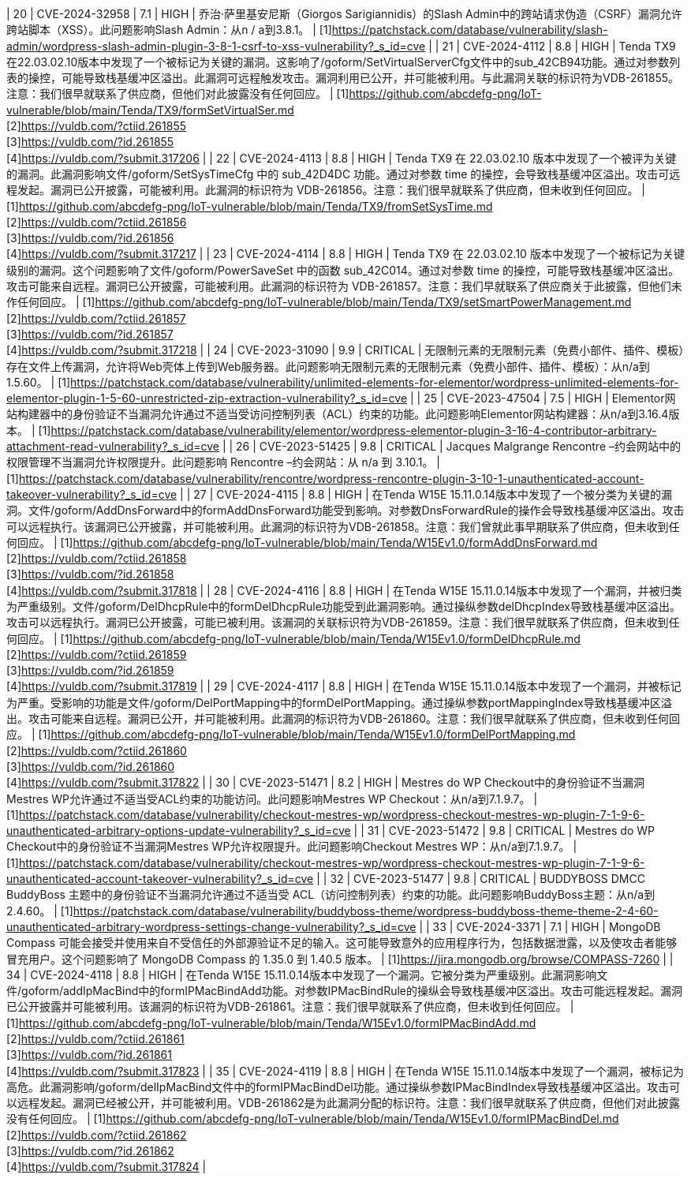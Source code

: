 | 20 | CVE-2024-32958 | 7.1  | HIGH | 乔治·萨里基安尼斯（Giorgos Sarigiannidis）的Slash Admin中的跨站请求伪造（CSRF）漏洞允许跨站脚本（XSS）。此问题影响Slash Admin：从n / a到3.8.1。 | [1]https://patchstack.com/database/vulnerability/slash-admin/wordpress-slash-admin-plugin-3-8-1-csrf-to-xss-vulnerability?_s_id=cve |
| 21 | CVE-2024-4112 | 8.8  | HIGH | Tenda TX9在22.03.02.10版本中发现了一个被标记为关键的漏洞。这影响了/goform/SetVirtualServerCfg文件中的sub_42CB94功能。通过对参数列表的操控，可能导致栈基缓冲区溢出。此漏洞可远程触发攻击。漏洞利用已公开，并可能被利用。与此漏洞关联的标识符为VDB-261855。注意：我们很早就联系了供应商，但他们对此披露没有任何回应。 | [1]https://github.com/abcdefg-png/IoT-vulnerable/blob/main/Tenda/TX9/formSetVirtualSer.md<br>[2]https://vuldb.com/?ctiid.261855<br>[3]https://vuldb.com/?id.261855<br>[4]https://vuldb.com/?submit.317206 |
| 22 | CVE-2024-4113 | 8.8  | HIGH | Tenda TX9 在 22.03.02.10 版本中发现了一个被评为关键的漏洞。此漏洞影响文件/goform/SetSysTimeCfg 中的 sub_42D4DC 功能。通过对参数 time 的操控，会导致栈基缓冲区溢出。攻击可远程发起。漏洞已公开披露，可能被利用。此漏洞的标识符为 VDB-261856。注意：我们很早就联系了供应商，但未收到任何回应。 | [1]https://github.com/abcdefg-png/IoT-vulnerable/blob/main/Tenda/TX9/fromSetSysTime.md<br>[2]https://vuldb.com/?ctiid.261856<br>[3]https://vuldb.com/?id.261856<br>[4]https://vuldb.com/?submit.317217 |
| 23 | CVE-2024-4114 | 8.8  | HIGH | Tenda TX9 在 22.03.02.10 版本中发现了一个被标记为关键级别的漏洞。这个问题影响了文件/goform/PowerSaveSet 中的函数 sub_42C014。通过对参数 time 的操控，可能导致栈基缓冲区溢出。攻击可能来自远程。漏洞已公开披露，可能被利用。此漏洞的标识符为 VDB-261857。注意：我们早就联系了供应商关于此披露，但他们未作任何回应。 | [1]https://github.com/abcdefg-png/IoT-vulnerable/blob/main/Tenda/TX9/setSmartPowerManagement.md<br>[2]https://vuldb.com/?ctiid.261857<br>[3]https://vuldb.com/?id.261857<br>[4]https://vuldb.com/?submit.317218 |
| 24 | CVE-2023-31090 | 9.9  | CRITICAL | 无限制元素的无限制元素（免费小部件、插件、模板）存在文件上传漏洞，允许将Web壳体上传到Web服务器。此问题影响无限制元素的无限制元素（免费小部件、插件、模板）：从n/a到1.5.60。 | [1]https://patchstack.com/database/vulnerability/unlimited-elements-for-elementor/wordpress-unlimited-elements-for-elementor-plugin-1-5-60-unrestricted-zip-extraction-vulnerability?_s_id=cve |
| 25 | CVE-2023-47504 | 7.5  | HIGH | Elementor网站构建器中的身份验证不当漏洞允许通过不适当受访问控制列表（ACL）约束的功能。此问题影响Elementor网站构建器：从n/a到3.16.4版本。 | [1]https://patchstack.com/database/vulnerability/elementor/wordpress-elementor-plugin-3-16-4-contributor-arbitrary-attachment-read-vulnerability?_s_id=cve |
| 26 | CVE-2023-51425 | 9.8  | CRITICAL | Jacques Malgrange Rencontre –约会网站中的权限管理不当漏洞允许权限提升。此问题影响 Rencontre –约会网站：从 n/a 到 3.10.1。 | [1]https://patchstack.com/database/vulnerability/rencontre/wordpress-rencontre-plugin-3-10-1-unauthenticated-account-takeover-vulnerability?_s_id=cve |
| 27 | CVE-2024-4115 | 8.8  | HIGH | 在Tenda W15E 15.11.0.14版本中发现了一个被分类为关键的漏洞。文件/goform/AddDnsForward中的formAddDnsForward功能受到影响。对参数DnsForwardRule的操作会导致栈基缓冲区溢出。攻击可以远程执行。该漏洞已公开披露，并可能被利用。此漏洞的标识符为VDB-261858。注意：我们曾就此事早期联系了供应商，但未收到任何回应。 | [1]https://github.com/abcdefg-png/IoT-vulnerable/blob/main/Tenda/W15Ev1.0/formAddDnsForward.md<br>[2]https://vuldb.com/?ctiid.261858<br>[3]https://vuldb.com/?id.261858<br>[4]https://vuldb.com/?submit.317818 |
| 28 | CVE-2024-4116 | 8.8  | HIGH | 在Tenda W15E 15.11.0.14版本中发现了一个漏洞，并被归类为严重级别。文件/goform/DelDhcpRule中的formDelDhcpRule功能受到此漏洞影响。通过操纵参数delDhcpIndex导致栈基缓冲区溢出。攻击可以远程执行。漏洞已公开披露，可能已被利用。该漏洞的关联标识符为VDB-261859。注意：我们很早就联系了供应商，但未收到任何回应。 | [1]https://github.com/abcdefg-png/IoT-vulnerable/blob/main/Tenda/W15Ev1.0/formDelDhcpRule.md<br>[2]https://vuldb.com/?ctiid.261859<br>[3]https://vuldb.com/?id.261859<br>[4]https://vuldb.com/?submit.317819 |
| 29 | CVE-2024-4117 | 8.8  | HIGH | 在Tenda W15E 15.11.0.14版本中发现了一个漏洞，并被标记为严重。受影响的功能是文件/goform/DelPortMapping中的formDelPortMapping。通过操纵参数portMappingIndex导致栈基缓冲区溢出。攻击可能来自远程。漏洞已公开，并可能被利用。此漏洞的标识符为VDB-261860。注意：我们很早就联系了供应商，但未收到任何回应。 | [1]https://github.com/abcdefg-png/IoT-vulnerable/blob/main/Tenda/W15Ev1.0/formDelPortMapping.md<br>[2]https://vuldb.com/?ctiid.261860<br>[3]https://vuldb.com/?id.261860<br>[4]https://vuldb.com/?submit.317822 |
| 30 | CVE-2023-51471 | 8.2  | HIGH | Mestres do WP Checkout中的身份验证不当漏洞Mestres WP允许通过不适当受ACL约束的功能访问。此问题影响Mestres WP Checkout：从n/a到7.1.9.7。 | [1]https://patchstack.com/database/vulnerability/checkout-mestres-wp/wordpress-checkout-mestres-wp-plugin-7-1-9-6-unauthenticated-arbitrary-options-update-vulnerability?_s_id=cve |
| 31 | CVE-2023-51472 | 9.8  | CRITICAL | Mestres do WP Checkout中的身份验证不当漏洞Mestres WP允许权限提升。此问题影响Checkout Mestres WP：从n/a到7.1.9.7。 | [1]https://patchstack.com/database/vulnerability/checkout-mestres-wp/wordpress-checkout-mestres-wp-plugin-7-1-9-6-unauthenticated-account-takeover-vulnerability?_s_id=cve |
| 32 | CVE-2023-51477 | 9.8  | CRITICAL | BUDDYBOSS DMCC BuddyBoss 主题中的身份验证不当漏洞允许通过不适当受 ACL（访问控制列表）约束的功能。此问题影响BuddyBoss主题：从n/a到2.4.60。 | [1]https://patchstack.com/database/vulnerability/buddyboss-theme/wordpress-buddyboss-theme-theme-2-4-60-unauthenticated-arbitrary-wordpress-settings-change-vulnerability?_s_id=cve |
| 33 | CVE-2024-3371 | 7.1  | HIGH | MongoDB Compass 可能会接受并使用来自不受信任的外部源验证不足的输入。这可能导致意外的应用程序行为，包括数据泄露，以及使攻击者能够冒充用户。这个问题影响了 MongoDB Compass 的 1.35.0 到 1.40.5 版本。 | [1]https://jira.mongodb.org/browse/COMPASS-7260 |
| 34 | CVE-2024-4118 | 8.8  | HIGH | 在Tenda W15E 15.11.0.14版本中发现了一个漏洞。它被分类为严重级别。此漏洞影响文件/goform/addIpMacBind中的formIPMacBindAdd功能。对参数IPMacBindRule的操纵会导致栈基缓冲区溢出。攻击可能远程发起。漏洞已公开披露并可能被利用。该漏洞的标识符为VDB-261861。注意：我们很早就联系了供应商，但未收到任何回应。 | [1]https://github.com/abcdefg-png/IoT-vulnerable/blob/main/Tenda/W15Ev1.0/formIPMacBindAdd.md<br>[2]https://vuldb.com/?ctiid.261861<br>[3]https://vuldb.com/?id.261861<br>[4]https://vuldb.com/?submit.317823 |
| 35 | CVE-2024-4119 | 8.8  | HIGH | 在Tenda W15E 15.11.0.14版本中发现了一个漏洞，被标记为高危。此漏洞影响/goform/delIpMacBind文件中的formIPMacBindDel功能。通过操纵参数IPMacBindIndex导致栈基缓冲区溢出。攻击可以远程发起。漏洞已经被公开，并可能被利用。VDB-261862是为此漏洞分配的标识符。注意：我们很早就联系了供应商，但他们对此披露没有任何回应。 | [1]https://github.com/abcdefg-png/IoT-vulnerable/blob/main/Tenda/W15Ev1.0/formIPMacBindDel.md<br>[2]https://vuldb.com/?ctiid.261862<br>[3]https://vuldb.com/?id.261862<br>[4]https://vuldb.com/?submit.317824 |